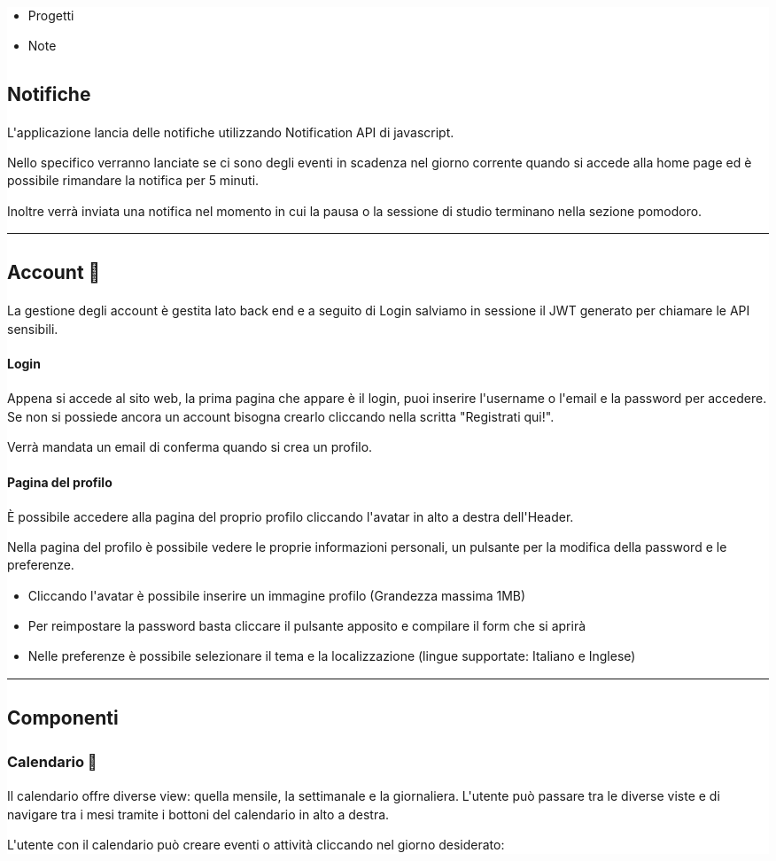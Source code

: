 - Progetti

- Note

## Notifiche

L'applicazione lancia delle notifiche utilizzando Notification API di javascript.

Nello specifico verranno lanciate se ci sono degli eventi in scadenza nel giorno corrente quando si accede alla home page ed è possibile rimandare la notifica per 5 minuti.

Inoltre verrà inviata una notifica nel momento in cui la pausa o la sessione di studio terminano nella sezione pomodoro.

---

## Account 👤

La gestione degli account è gestita lato back end e a seguito di Login salviamo in sessione il JWT generato per chiamare le API sensibili.

#### Login

Appena si accede al sito web, la prima pagina che appare è il login, puoi inserire l'username o l'email e la password per accedere. Se non si possiede ancora un account bisogna crearlo cliccando nella scritta "Registrati qui!".

Verrà mandata un email di conferma quando si crea un profilo.

#### Pagina del profilo

È possibile accedere alla pagina del proprio profilo cliccando l'avatar in alto a destra dell'Header.

Nella pagina del profilo è possibile vedere le proprie informazioni personali, un pulsante per la modifica della password e le preferenze.

- Cliccando l'avatar è possibile inserire un immagine profilo (Grandezza massima 1MB)

- Per reimpostare la password basta cliccare il pulsante apposito e compilare il form che si aprirà

- Nelle preferenze è possibile selezionare il tema e la localizzazione (lingue supportate: Italiano e Inglese)

---

## Componenti

### Calendario 📅

Il calendario offre diverse view: quella mensile, la settimanale e la giornaliera. L'utente può passare tra le diverse viste e di navigare tra i mesi tramite i bottoni del calendario in alto a destra.

L'utente con il calendario può creare eventi o attività cliccando nel giorno desiderato:
